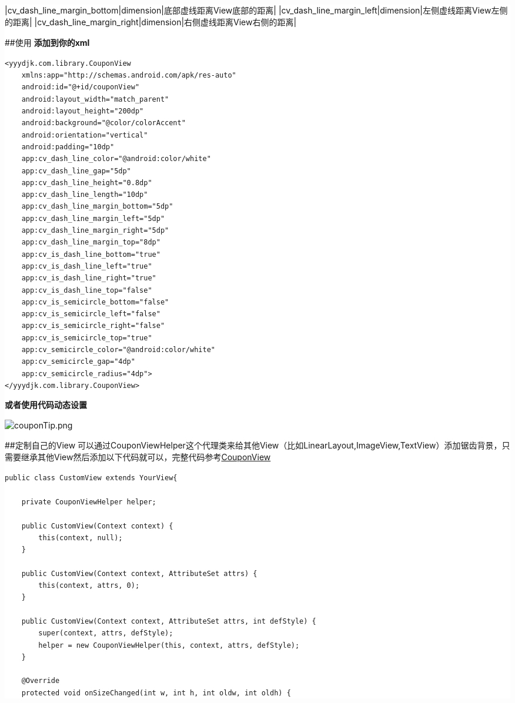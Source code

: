|cv_dash_line_margin_bottom|dimension|底部虚线距离View底部的距离|
|cv_dash_line_margin_left|dimension|左侧虚线距离View左侧的距离|
|cv_dash_line_margin_right|dimension|右侧虚线距离View右侧的距离|

##使用
**添加到你的xml**
~~~
<yyydjk.com.library.CouponView
    xmlns:app="http://schemas.android.com/apk/res-auto"
    android:id="@+id/couponView"
    android:layout_width="match_parent"
    android:layout_height="200dp"
    android:background="@color/colorAccent"
    android:orientation="vertical"
    android:padding="10dp"
    app:cv_dash_line_color="@android:color/white"
    app:cv_dash_line_gap="5dp"
    app:cv_dash_line_height="0.8dp"
    app:cv_dash_line_length="10dp"
    app:cv_dash_line_margin_bottom="5dp"
    app:cv_dash_line_margin_left="5dp"
    app:cv_dash_line_margin_right="5dp"
    app:cv_dash_line_margin_top="8dp"
    app:cv_is_dash_line_bottom="true"
    app:cv_is_dash_line_left="true"
    app:cv_is_dash_line_right="true"
    app:cv_is_dash_line_top="false"
    app:cv_is_semicircle_bottom="false"
    app:cv_is_semicircle_left="false"
    app:cv_is_semicircle_right="false"
    app:cv_is_semicircle_top="true"
    app:cv_semicircle_color="@android:color/white"
    app:cv_semicircle_gap="4dp"
    app:cv_semicircle_radius="4dp">
</yyydjk.com.library.CouponView>
~~~
**或者使用代码动态设置**

![couponTip.png](/art/couponTip.png)

##定制自己的View
可以通过CouponViewHelper这个代理类来给其他View（比如LinearLayout,ImageView,TextView）添加锯齿背景，只需要继承其他View然后添加以下代码就可以，完整代码参考[CouponView](https://github.com/dongjunkun/CouponView)
~~~
public class CustomView extends YourView{

    private CouponViewHelper helper;

    public CustomView(Context context) {
        this(context, null);
    }

    public CustomView(Context context, AttributeSet attrs) {
        this(context, attrs, 0);
    }

    public CustomView(Context context, AttributeSet attrs, int defStyle) {
        super(context, attrs, defStyle);
        helper = new CouponViewHelper(this, context, attrs, defStyle);
    }

    @Override
    protected void onSizeChanged(int w, int h, int oldw, int oldh) {
~~~